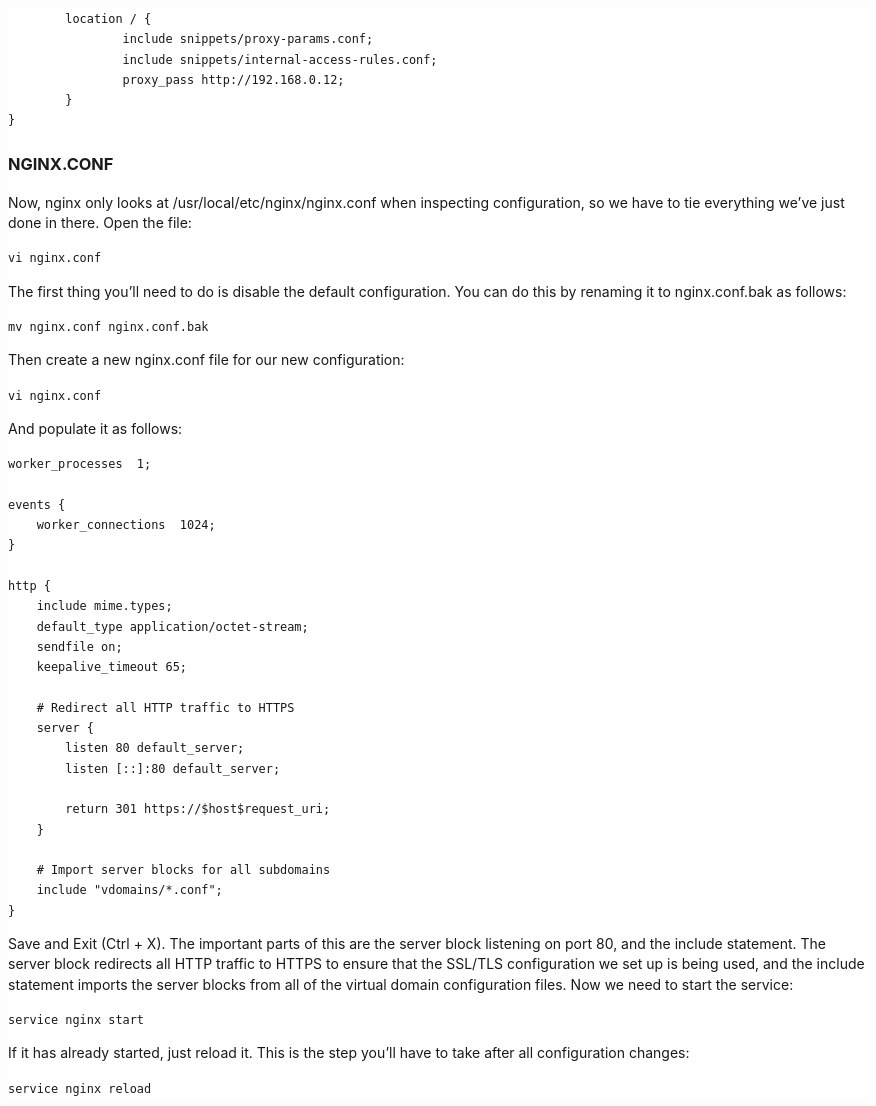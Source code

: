 ```
        location / {
                include snippets/proxy-params.conf;
                include snippets/internal-access-rules.conf;
                proxy_pass http://192.168.0.12;
        }
}
```

### NGINX.CONF
Now, nginx only looks at /usr/local/etc/nginx/nginx.conf when inspecting configuration, so we have to tie everything we’ve just done in there. Open the file:

```
vi nginx.conf
```
The first thing you’ll need to do is disable the default configuration. You can do this by renaming it to nginx.conf.bak as follows:
```
mv nginx.conf nginx.conf.bak
```
Then create a new nginx.conf file for our new configuration:
```
vi nginx.conf
```
And populate it as follows:
```
worker_processes  1;

events {
    worker_connections  1024;
}

http {
    include mime.types;
    default_type application/octet-stream;
    sendfile on;
    keepalive_timeout 65;

    # Redirect all HTTP traffic to HTTPS
    server {
        listen 80 default_server;
        listen [::]:80 default_server;

        return 301 https://$host$request_uri;
    }

    # Import server blocks for all subdomains
    include "vdomains/*.conf";
}
```
Save and Exit (Ctrl + X). The important parts of this are the server block listening on port 80, and the include statement. The server block redirects all HTTP traffic to HTTPS to ensure that the SSL/TLS configuration we set up is being used, and the include statement imports the server blocks from all of the virtual domain configuration files. Now we need to start the service:
```
service nginx start
```
If it has already started, just reload it. This is the step you’ll have to take after all configuration changes:
```
service nginx reload
```
